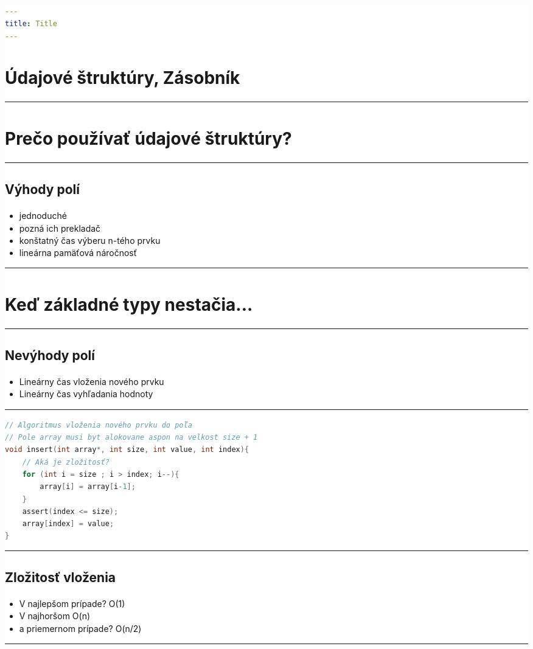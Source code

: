 ```yaml
---
title: Title
---
```

# Údajové štruktúry, Zásobník

---
# Prečo používať údajové štruktúry?

---
## Výhody polí

- jednoduché
- pozná ich prekladač
- konštatný čas výberu n-tého prvku
- lineárna pamäťová náročnosť

---
# Keď základné typy nestačia...

---
## Nevýhody polí

- Lineárny čas vloženia nového prvku
- Lineárny čas vyhľadania hodnoty

---

```c
// Algoritmus vloženia nového prvku do poľa
// Pole array musi byt alokovane aspon na velkost size + 1
void insert(int array*, int size, int value, int index){
    // Aká je zložitosť?
    for (int i = size ; i > index; i--){
        array[i] = array[i-1];
    }
    assert(index <= size);
    array[index] = value;
}
```

---
## Zložitosť vloženia

- V najlepšom prípade? O(1)
- V najhoršom  O(n)
- a priemernom prípade? O(n/2)

---